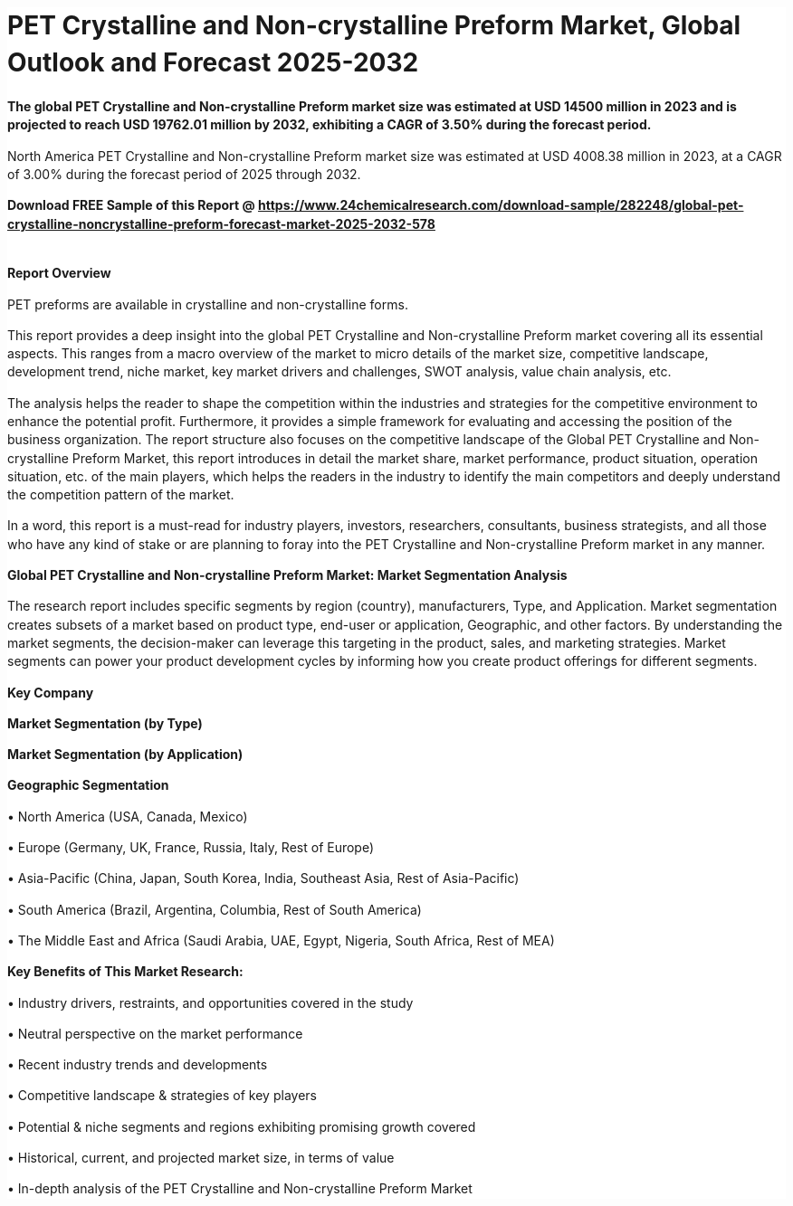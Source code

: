 <h1>PET Crystalline and Non-crystalline Preform Market, Global Outlook and Forecast 2025-2032</h1><p><strong>The global PET Crystalline and Non-crystalline Preform market size was estimated at USD 14500 million in 2023 and is projected to reach USD 19762.01 million by 2032, exhibiting a CAGR of 3.50% during the forecast period.</strong></p><p>
</p><p>
North America PET Crystalline and Non-crystalline Preform market size was estimated at USD 4008.38 million in 2023, at a CAGR of 3.00% during the forecast period of 2025 through 2032.</p><div><b>Download FREE Sample of this Report @ 
            <a href="https://www.24chemicalresearch.com/download-sample/282248/global-pet-crystalline-noncrystalline-preform-forecast-market-2025-2032-578">
            https://www.24chemicalresearch.com/download-sample/282248/global-pet-crystalline-noncrystalline-preform-forecast-market-2025-2032-578</a></b></div><br><p>
</p><p><strong>Report Overview</strong></p><p>
</p><p>
PET preforms are available in crystalline and non-crystalline forms.</p><p>
</p><p>
This report provides a deep insight into the global PET Crystalline and Non-crystalline Preform market covering all its essential aspects. This ranges from a macro overview of the market to micro details of the market size, competitive landscape, development trend, niche market, key market drivers and challenges, SWOT analysis, value chain analysis, etc.</p><p>
</p><p>
The analysis helps the reader to shape the competition within the industries and strategies for the competitive environment to enhance the potential profit. Furthermore, it provides a simple framework for evaluating and accessing the position of the business organization. The report structure also focuses on the competitive landscape of the Global PET Crystalline and Non-crystalline Preform Market, this report introduces in detail the market share, market performance, product situation, operation situation, etc. of the main players, which helps the readers in the industry to identify the main competitors and deeply understand the competition pattern of the market.</p><p>
In a word, this report is a must-read for industry players, investors, researchers, consultants, business strategists, and all those who have any kind of stake or are planning to foray into the PET Crystalline and Non-crystalline Preform market in any manner.</p><p>
<strong>Global PET Crystalline and Non-crystalline Preform Market: Market Segmentation Analysis</strong></p><p>
The research report includes specific segments by region (country), manufacturers, Type, and Application. Market segmentation creates subsets of a market based on product type, end-user or application, Geographic, and other factors. By understanding the market segments, the decision-maker can leverage this targeting in the product, sales, and marketing strategies. Market segments can power your product development cycles by informing how you create product offerings for different segments.</p><p>
<strong>Key Company</strong></p><p>
</p><p>
</p><p></p><p>
<strong>Market Segmentation (by Type)</strong></p><p>
</p><p>
</p><p></p><p>
<strong>Market Segmentation (by Application)</strong></p><p>
</p><p>
</p><p></p><p>
<strong>Geographic Segmentation</strong></p><p>
• North America (USA, Canada, Mexico)</p><p>
• Europe (Germany, UK, France, Russia, Italy, Rest of Europe)</p><p>
• Asia-Pacific (China, Japan, South Korea, India, Southeast Asia, Rest of Asia-Pacific)</p><p>
• South America (Brazil, Argentina, Columbia, Rest of South America)</p><p>
• The Middle East and Africa (Saudi Arabia, UAE, Egypt, Nigeria, South Africa, Rest of MEA)</p><p>
</p><p>
<strong>Key Benefits of This Market Research:</strong></p><p>
• Industry drivers, restraints, and opportunities covered in the study</p><p>
• Neutral perspective on the market performance</p><p>
• Recent industry trends and developments</p><p>
• Competitive landscape &amp; strategies of key players</p><p>
• Potential &amp; niche segments and regions exhibiting promising growth covered</p><p>
• Historical, current, and projected market size, in terms of value</p><p>
• In-depth analysis of the PET Crystalline and Non-crystalline Preform Market</p><p>